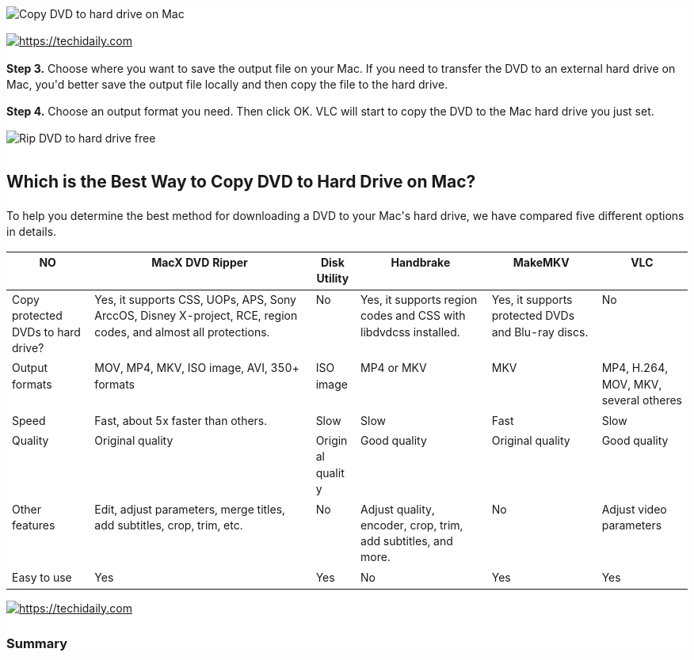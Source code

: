 ![Copy DVD to hard drive on Mac](https://www.macxdvd.com/mac-dvd-video-converter-how-to/article-image/vlc-rip-mac-title.jpg)






<a href="https://wigfever.sjv.io/c/5597632/2014859/22899" target="_top" id="2014859">
  <img src="//a.impactradius-go.com/display-ad/22899-2014859" border="0" alt="https://techidaily.com" width="728" height="90"/>
</a>
<img height="0" width="0" src="https://wigfever.sjv.io/i/5597632/2014859/22899" style="position:absolute;visibility:hidden;" border="0" />





**Step 3\.** Choose where you want to save the output file on your Mac. If you need to transfer the DVD to an external hard drive on Mac, you'd better save the output file locally and then copy the file to the hard drive. 

**Step 4\.**  Choose an output format you need. Then click OK. VLC will start to copy the DVD to the Mac hard drive you just set. 

![Rip DVD to hard drive free](https://www.macxdvd.com/mac-dvd-video-converter-how-to/article-image/vlc-rip-mac-encapsulation.jpg)

## Which is the Best Way to Copy DVD to Hard Drive on Mac?

To help you determine the best method for downloading a DVD to your Mac's hard drive, we have compared five different options in details. 

| NO                                 | MacX DVD Ripper                                                                                                | Disk Utility     | Handbrake                                                       | MakeMKV                                            | VLC                                   |
| ---------------------------------- | -------------------------------------------------------------------------------------------------------------- | ---------------- | --------------------------------------------------------------- | -------------------------------------------------- | ------------------------------------- |
| Copy protected DVDs to hard drive? | Yes, it supports CSS, UOPs, APS, Sony ArccOS, Disney X-project, RCE, region codes, and almost all protections. | No               | Yes, it supports region codes and CSS with libdvdcss installed. | Yes, it supports protected DVDs and Blu-ray discs. | No                                    |
| Output formats                     | MOV, MP4, MKV, ISO image, AVI, 350+ formats                                                                    | ISO image        | MP4 or MKV                                                      | MKV                                                | MP4, H.264, MOV, MKV, several otheres |
| Speed                              | Fast, about 5x faster than others.                                                                             | Slow             | Slow                                                            | Fast                                               | Slow                                  |
| Quality                            | Original quality                                                                                               | Original quality | Good quality                                                    | Original quality                                   | Good quality                          |
| Other features                     | Edit, adjust parameters, merge titles, add subtitles, crop, trim, etc.                                         | No               | Adjust quality, encoder, crop, trim, add subtitles, and more.   | No                                                 | Adjust video parameters               |
| Easy to use                        | Yes                                                                                                            | Yes              | No                                                              | Yes                                                | Yes                                   |






<a href="https://25home.pxf.io/c/5597632/2123480/16836" target="_top" id="2123480">
  <img src="//a.impactradius-go.com/display-ad/16836-2123480" border="0" alt="https://techidaily.com" width="468" height="60"/>
</a>
<img height="0" width="0" src="https://25home.pxf.io/i/5597632/2123480/16836" style="position:absolute;visibility:hidden;" border="0" />





### Summary

